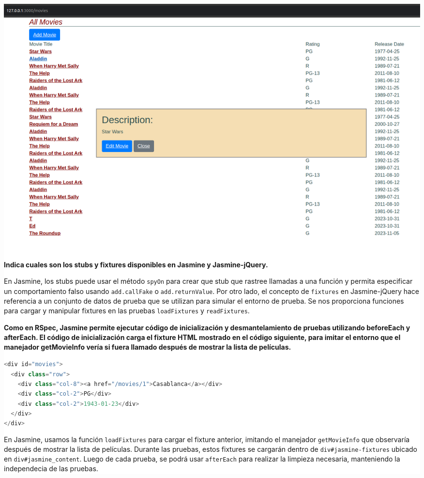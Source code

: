 ![Alt text](img/image-3.png)


**Indica cuales son los stubs y fixtures disponibles en Jasmine y Jasmine-jQuery.**

En Jasmine, los stubs puede usar el método `spyOn` para crear que stub que rastree llamadas a una función y permita especificar un comportamiento falso usando `add.callFake` o `add.returnValue`. Por otro lado, el concepto de `fixtures` en Jasmine-jQuery hace referencia a un conjunto de datos de prueba que se utilizan para simular el entorno de prueba. Se nos proporciona funciones para cargar y manipular fixtures en las pruebas `loadFixtures` y `readFixtures`.


**Como en RSpec, Jasmine permite ejecutar código de inicialización y desmantelamiento de pruebas utilizando beforeEach y afterEach. El código de inicialización carga el fixture HTML mostrado en el código siguiente, para imitar el entorno que el manejador getMovieInfo vería si fuera llamado después de mostrar la lista de películas.**

```js
<div id="movies">
  <div class="row">
    <div class="col-8"><a href="/movies/1">Casablanca</a></div>
    <div class="col-2">PG</div>
    <div class="col-2">1943-01-23</div>
  </div>
</div>
```

En Jasmine, usamos la función `loadFixtures` para cargar el fixture anterior, imitando el manejador `getMovieInfo` que observaría después de mostrar la lista de películas. Durante las pruebas, estos fixtures se cargarán dentro de `div#jasmine-fixtures` ubicado en `div#jasmine_content`. Luego de cada prueba, se podrá usar `afterEach` para realizar la limpieza necesaria, manteniendo la independecia de las pruebas.

